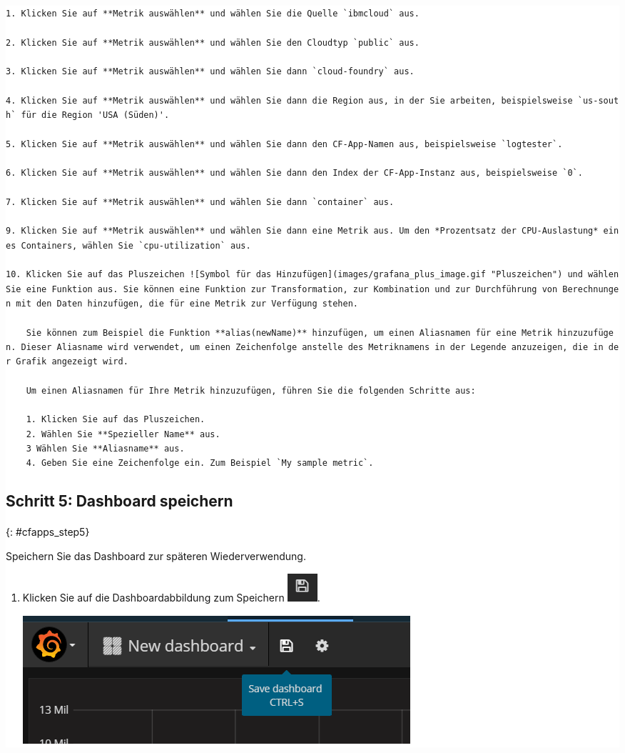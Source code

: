     1. Klicken Sie auf **Metrik auswählen** und wählen Sie die Quelle `ibmcloud` aus.
    
    2. Klicken Sie auf **Metrik auswählen** und wählen Sie den Cloudtyp `public` aus.
    
    3. Klicken Sie auf **Metrik auswählen** und wählen Sie dann `cloud-foundry` aus.
    
    4. Klicken Sie auf **Metrik auswählen** und wählen Sie dann die Region aus, in der Sie arbeiten, beispielsweise `us-south` für die Region 'USA (Süden)'.
    
    5. Klicken Sie auf **Metrik auswählen** und wählen Sie dann den CF-App-Namen aus, beispielsweise `logtester`.
    
    6. Klicken Sie auf **Metrik auswählen** und wählen Sie dann den Index der CF-App-Instanz aus, beispielsweise `0`.

    7. Klicken Sie auf **Metrik auswählen** und wählen Sie dann `container` aus.
    
    9. Klicken Sie auf **Metrik auswählen** und wählen Sie dann eine Metrik aus. Um den *Prozentsatz der CPU-Auslastung* eines Containers, wählen Sie `cpu-utilization` aus.

    10. Klicken Sie auf das Pluszeichen ![Symbol für das Hinzufügen](images/grafana_plus_image.gif "Pluszeichen") und wählen Sie eine Funktion aus. Sie können eine Funktion zur Transformation, zur Kombination und zur Durchführung von Berechnungen mit den Daten hinzufügen, die für eine Metrik zur Verfügung stehen.
        
        Sie können zum Beispiel die Funktion **alias(newName)** hinzufügen, um einen Aliasnamen für eine Metrik hinzuzufügen. Dieser Aliasname wird verwendet, um einen Zeichenfolge anstelle des Metriknamens in der Legende anzuzeigen, die in der Grafik angezeigt wird.
        
        Um einen Aliasnamen für Ihre Metrik hinzuzufügen, führen Sie die folgenden Schritte aus:
        
        1. Klicken Sie auf das Pluszeichen.
        2. Wählen Sie **Spezieller Name** aus. 
        3 Wählen Sie **Aliasname** aus.
        4. Geben Sie eine Zeichenfolge ein. Zum Beispiel `My sample metric`.
        

## Schritt 5: Dashboard speichern
{: #cfapps_step5}

Speichern Sie das Dashboard zur späteren Wiederverwendung.

1. Klicken Sie auf die Dashboardabbildung zum Speichern ![Dashboardabbildung zum Speichern](images/grafana_save_image.gif "Dashboardabbildung zum Speichern").

    ![Dashboard speichern](images/grafana_save_dashboard.gif "Dashboard speichern")
